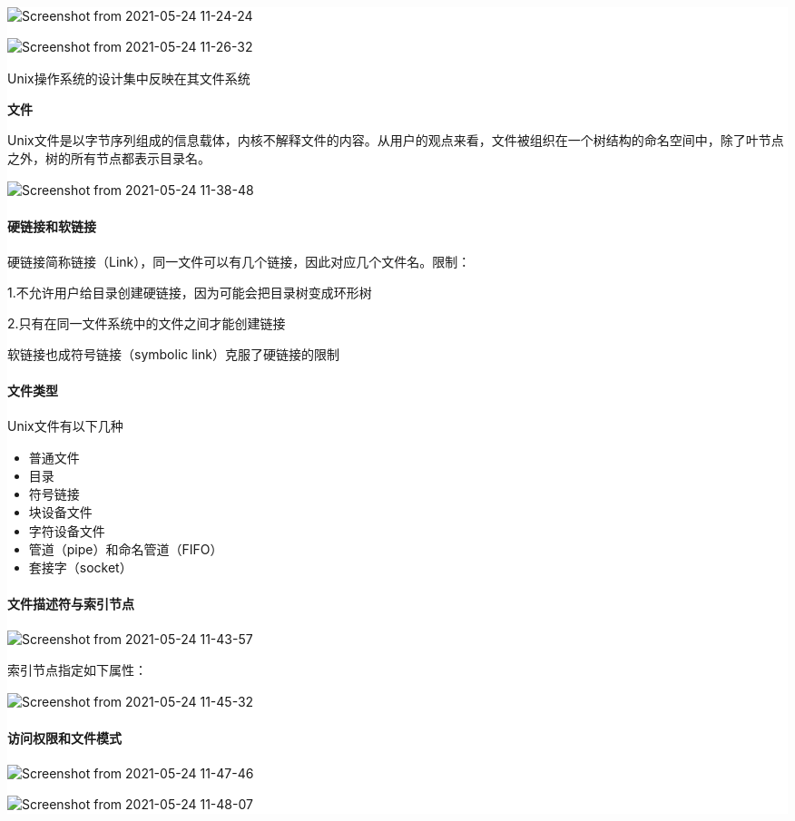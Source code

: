 ![Screenshot from 2021-05-24 11-24-24](https://i.loli.net/2021/06/01/1VbjXEHiIfmksLg.png)

![Screenshot from 2021-05-24 11-26-32](https://i.loli.net/2021/06/01/LVfzyw6ZTdOulAs.png)



Unix操作系统的设计集中反映在其文件系统

**文件**

Unix文件是以字节序列组成的信息载体，内核不解释文件的内容。从用户的观点来看，文件被组织在一个树结构的命名空间中，除了叶节点之外，树的所有节点都表示目录名。

![Screenshot from 2021-05-24 11-38-48](https://i.loli.net/2021/06/01/eDCNprmU8wvzA4c.png)



#### 硬链接和软链接

硬链接简称链接（Link），同一文件可以有几个链接，因此对应几个文件名。限制：

1.不允许用户给目录创建硬链接，因为可能会把目录树变成环形树 

2.只有在同一文件系统中的文件之间才能创建链接

软链接也成符号链接（symbolic link）克服了硬链接的限制



#### 文件类型

Unix文件有以下几种

* 普通文件
* 目录
* 符号链接
* 块设备文件
* 字符设备文件
* 管道（pipe）和命名管道（FIFO）
* 套接字（socket）



#### 文件描述符与索引节点

![Screenshot from 2021-05-24 11-43-57](https://i.loli.net/2021/06/01/ek93hERBIS7CjmX.png)

索引节点指定如下属性：

![Screenshot from 2021-05-24 11-45-32](https://i.loli.net/2021/06/01/FCG7mpxDzcZHnly.png)



#### 访问权限和文件模式

![Screenshot from 2021-05-24 11-47-46](https://i.loli.net/2021/06/02/c7DQ85wqFBSJYkj.png)

![Screenshot from 2021-05-24 11-48-07](https://i.loli.net/2021/06/02/3nDXlT4gfoGWZEh.png)


